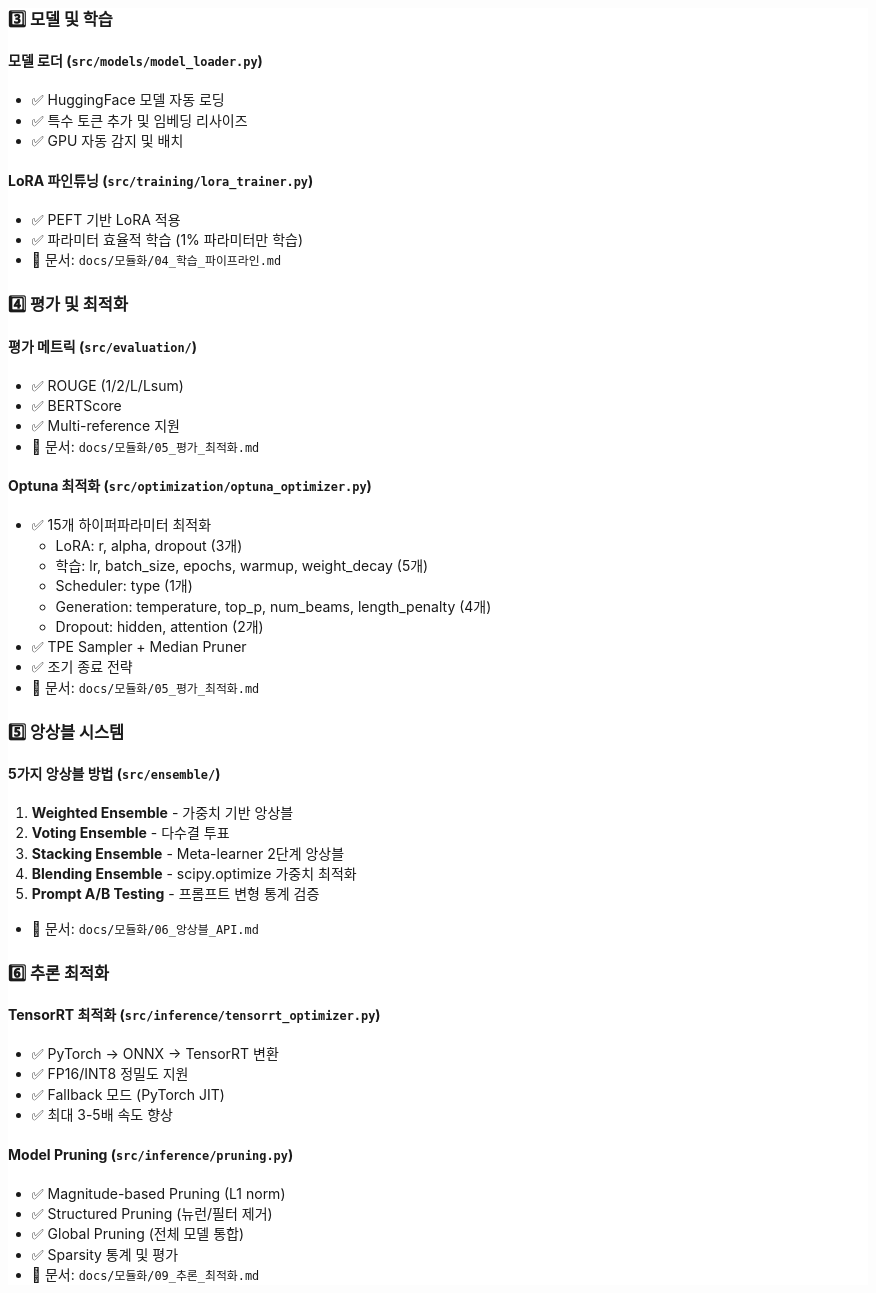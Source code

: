 ### 3️⃣ 모델 및 학습
#### 모델 로더 (`src/models/model_loader.py`)
- ✅ HuggingFace 모델 자동 로딩
- ✅ 특수 토큰 추가 및 임베딩 리사이즈
- ✅ GPU 자동 감지 및 배치

#### LoRA 파인튜닝 (`src/training/lora_trainer.py`)
- ✅ PEFT 기반 LoRA 적용
- ✅ 파라미터 효율적 학습 (1% 파라미터만 학습)
- 📄 문서: `docs/모듈화/04_학습_파이프라인.md`

### 4️⃣ 평가 및 최적화
#### 평가 메트릭 (`src/evaluation/`)
- ✅ ROUGE (1/2/L/Lsum)
- ✅ BERTScore
- ✅ Multi-reference 지원
- 📄 문서: `docs/모듈화/05_평가_최적화.md`

#### Optuna 최적화 (`src/optimization/optuna_optimizer.py`)
- ✅ 15개 하이퍼파라미터 최적화
  - LoRA: r, alpha, dropout (3개)
  - 학습: lr, batch_size, epochs, warmup, weight_decay (5개)
  - Scheduler: type (1개)
  - Generation: temperature, top_p, num_beams, length_penalty (4개)
  - Dropout: hidden, attention (2개)
- ✅ TPE Sampler + Median Pruner
- ✅ 조기 종료 전략
- 📄 문서: `docs/모듈화/05_평가_최적화.md`

### 5️⃣ 앙상블 시스템
#### 5가지 앙상블 방법 (`src/ensemble/`)
1. **Weighted Ensemble** - 가중치 기반 앙상블
2. **Voting Ensemble** - 다수결 투표
3. **Stacking Ensemble** - Meta-learner 2단계 앙상블
4. **Blending Ensemble** - scipy.optimize 가중치 최적화
5. **Prompt A/B Testing** - 프롬프트 변형 통계 검증
- 📄 문서: `docs/모듈화/06_앙상블_API.md`

### 6️⃣ 추론 최적화
#### TensorRT 최적화 (`src/inference/tensorrt_optimizer.py`)
- ✅ PyTorch → ONNX → TensorRT 변환
- ✅ FP16/INT8 정밀도 지원
- ✅ Fallback 모드 (PyTorch JIT)
- ✅ 최대 3-5배 속도 향상

#### Model Pruning (`src/inference/pruning.py`)
- ✅ Magnitude-based Pruning (L1 norm)
- ✅ Structured Pruning (뉴런/필터 제거)
- ✅ Global Pruning (전체 모델 통합)
- ✅ Sparsity 통계 및 평가
- 📄 문서: `docs/모듈화/09_추론_최적화.md`
